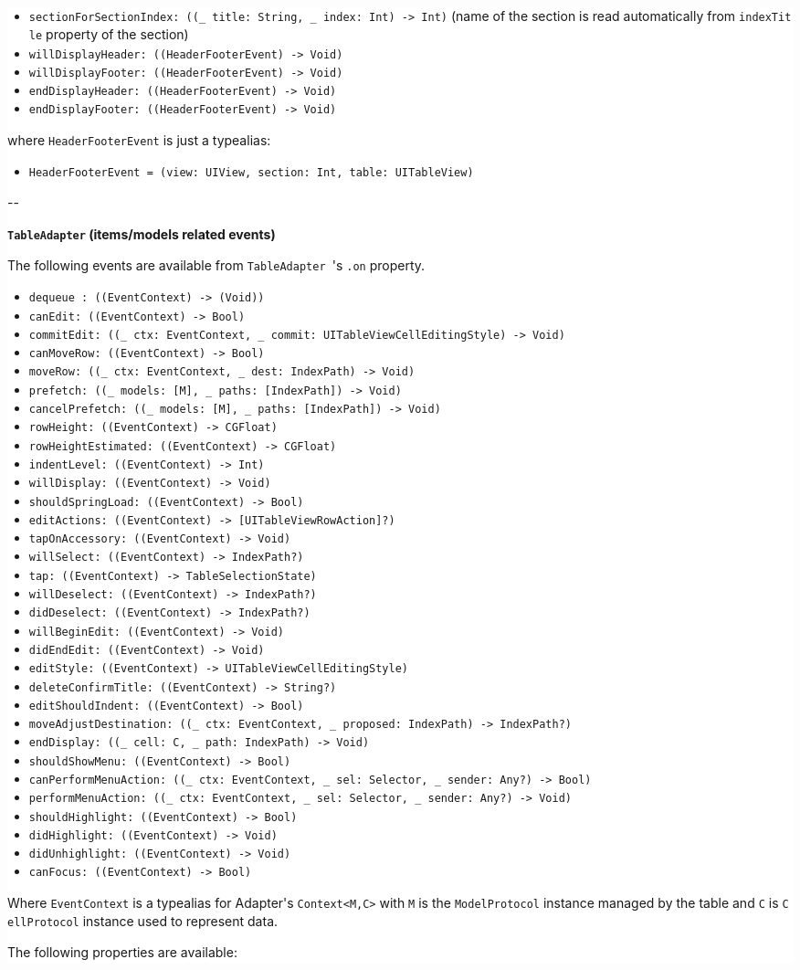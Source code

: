 - `sectionForSectionIndex: ((_ title: String, _ index: Int) -> Int)` (name of the section is read automatically from `indexTitle` property of the section)
- `willDisplayHeader: ((HeaderFooterEvent) -> Void)`
- `willDisplayFooter: ((HeaderFooterEvent) -> Void)`
- `endDisplayHeader: ((HeaderFooterEvent) -> Void)`
- `endDisplayFooter: ((HeaderFooterEvent) -> Void)`

where `HeaderFooterEvent` is just a typealias:

- `HeaderFooterEvent = (view: UIView, section: Int, table: UITableView)`

--

**`TableAdapter` (items/models related events)**

The following events are available from `TableAdapter `'s `.on` property.

- `dequeue : ((EventContext) -> (Void))`
- `canEdit: ((EventContext) -> Bool)`
- `commitEdit: ((_ ctx: EventContext, _ commit: UITableViewCellEditingStyle) -> Void)`
- `canMoveRow: ((EventContext) -> Bool)`
- `moveRow: ((_ ctx: EventContext, _ dest: IndexPath) -> Void)`
- `prefetch: ((_ models: [M], _ paths: [IndexPath]) -> Void)`
- `cancelPrefetch: ((_ models: [M], _ paths: [IndexPath]) -> Void)`
- `rowHeight: ((EventContext) -> CGFloat)`
- `rowHeightEstimated: ((EventContext) -> CGFloat)`
- `indentLevel: ((EventContext) -> Int)`
- `willDisplay: ((EventContext) -> Void)`
- `shouldSpringLoad: ((EventContext) -> Bool)`
- `editActions: ((EventContext) -> [UITableViewRowAction]?)`
- `tapOnAccessory: ((EventContext) -> Void)`
- `willSelect: ((EventContext) -> IndexPath?)`
- `tap: ((EventContext) -> TableSelectionState)`
- `willDeselect: ((EventContext) -> IndexPath?)`
- `didDeselect: ((EventContext) -> IndexPath?)`
- `willBeginEdit: ((EventContext) -> Void)`
- `didEndEdit: ((EventContext) -> Void)`
- `editStyle: ((EventContext) -> UITableViewCellEditingStyle)`
- `deleteConfirmTitle: ((EventContext) -> String?)`
- `editShouldIndent: ((EventContext) -> Bool)`
- `moveAdjustDestination: ((_ ctx: EventContext, _ proposed: IndexPath) -> IndexPath?)`
- `endDisplay: ((_ cell: C, _ path: IndexPath) -> Void)`
- `shouldShowMenu: ((EventContext) -> Bool)`
- `canPerformMenuAction: ((_ ctx: EventContext, _ sel: Selector, _ sender: Any?) -> Bool)`
- `performMenuAction: ((_ ctx: EventContext, _ sel: Selector, _ sender: Any?) -> Void)`
- `shouldHighlight: ((EventContext) -> Bool)`
- `didHighlight: ((EventContext) -> Void)`
- `didUnhighlight: ((EventContext) -> Void)`
- `canFocus: ((EventContext) -> Bool)`

Where `EventContext` is a typealias for Adapter's `Context<M,C>` with `M` is the `ModelProtocol` instance managed by the table and `C` is `CellProtocol` instance used to represent data.

The following properties are available:
